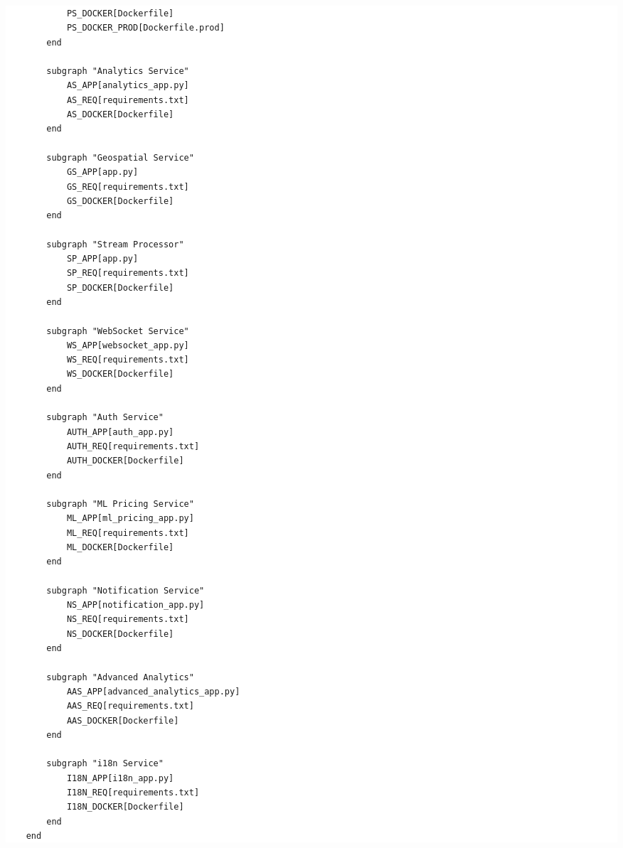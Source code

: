 ```mermaid
            PS_DOCKER[Dockerfile]
            PS_DOCKER_PROD[Dockerfile.prod]
        end
        
        subgraph "Analytics Service"
            AS_APP[analytics_app.py]
            AS_REQ[requirements.txt]
            AS_DOCKER[Dockerfile]
        end
        
        subgraph "Geospatial Service"
            GS_APP[app.py]
            GS_REQ[requirements.txt]
            GS_DOCKER[Dockerfile]
        end
        
        subgraph "Stream Processor"
            SP_APP[app.py]
            SP_REQ[requirements.txt]
            SP_DOCKER[Dockerfile]
        end
        
        subgraph "WebSocket Service"
            WS_APP[websocket_app.py]
            WS_REQ[requirements.txt]
            WS_DOCKER[Dockerfile]
        end
        
        subgraph "Auth Service"
            AUTH_APP[auth_app.py]
            AUTH_REQ[requirements.txt]
            AUTH_DOCKER[Dockerfile]
        end
        
        subgraph "ML Pricing Service"
            ML_APP[ml_pricing_app.py]
            ML_REQ[requirements.txt]
            ML_DOCKER[Dockerfile]
        end
        
        subgraph "Notification Service"
            NS_APP[notification_app.py]
            NS_REQ[requirements.txt]
            NS_DOCKER[Dockerfile]
        end
        
        subgraph "Advanced Analytics"
            AAS_APP[advanced_analytics_app.py]
            AAS_REQ[requirements.txt]
            AAS_DOCKER[Dockerfile]
        end
        
        subgraph "i18n Service"
            I18N_APP[i18n_app.py]
            I18N_REQ[requirements.txt]
            I18N_DOCKER[Dockerfile]
        end
    end
```
